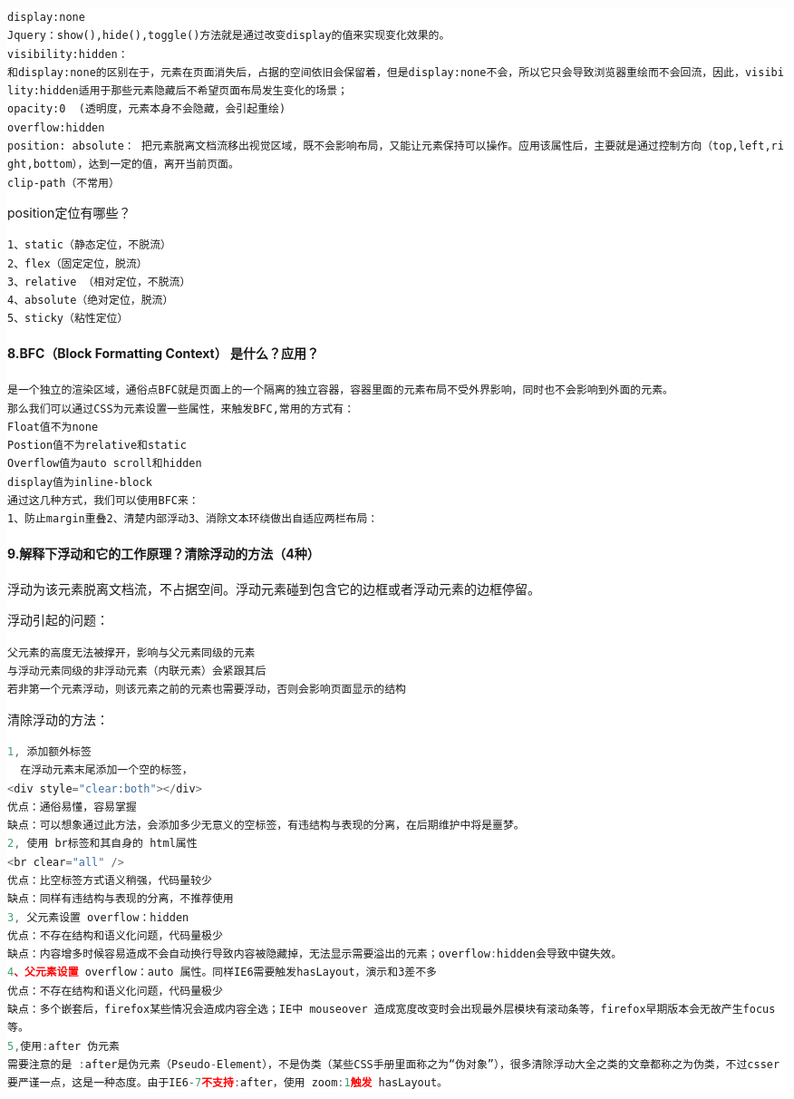 ```
display:none
Jquery：show(),hide(),toggle()方法就是通过改变display的值来实现变化效果的。 
visibility:hidden：
和display:none的区别在于，元素在页面消失后，占据的空间依旧会保留着，但是display:none不会，所以它只会导致浏览器重绘而不会回流，因此，visibility:hidden适用于那些元素隐藏后不希望页面布局发生变化的场景；
opacity:0  (透明度，元素本身不会隐藏，会引起重绘)
overflow:hidden
position: absolute： 把元素脱离文档流移出视觉区域，既不会影响布局，又能让元素保持可以操作。应用该属性后，主要就是通过控制方向（top,left,right,bottom），达到一定的值，离开当前页面。
clip-path（不常用）
```

position定位有哪些？

```
1、static（静态定位，不脱流）
2、flex（固定定位，脱流）
3、relative （相对定位，不脱流）
4、absolute（绝对定位，脱流）
5、sticky（粘性定位）
```

#### 8.BFC（Block Formatting Context） 是什么？应用？

```
是一个独立的渲染区域，通俗点BFC就是页面上的一个隔离的独立容器，容器里面的元素布局不受外界影响，同时也不会影响到外面的元素。
那么我们可以通过CSS为元素设置一些属性，来触发BFC,常用的方式有：
Float值不为none
Postion值不为relative和static
Overflow值为auto scroll和hidden
display值为inline-block
通过这几种方式，我们可以使用BFC来：
1、防止margin重叠2、清楚内部浮动3、消除文本环绕做出自适应两栏布局：
```

#### 9.解释下浮动和它的工作原理？清除浮动的方法（4种）

浮动为该元素脱离文档流，不占据空间。浮动元素碰到包含它的边框或者浮动元素的边框停留。

浮动引起的问题：

```
父元素的高度无法被撑开，影响与父元素同级的元素
与浮动元素同级的非浮动元素（内联元素）会紧跟其后
若非第一个元素浮动，则该元素之前的元素也需要浮动，否则会影响页面显示的结构
```

清除浮动的方法：

```javascript
1, 添加额外标签
  在浮动元素末尾添加一个空的标签，
<div style="clear:both"></div>
优点：通俗易懂，容易掌握 
缺点：可以想象通过此方法，会添加多少无意义的空标签，有违结构与表现的分离，在后期维护中将是噩梦。 
2, 使用 br标签和其自身的 html属性 
<br clear="all" /> 
优点：比空标签方式语义稍强，代码量较少 
缺点：同样有违结构与表现的分离，不推荐使用 
3, 父元素设置 overflow：hidden
优点：不存在结构和语义化问题，代码量极少 
缺点：内容增多时候容易造成不会自动换行导致内容被隐藏掉，无法显示需要溢出的元素；overflow:hidden会导致中键失效。 
4、父元素设置 overflow：auto 属性。同样IE6需要触发hasLayout，演示和3差不多 
优点：不存在结构和语义化问题，代码量极少 
缺点：多个嵌套后，firefox某些情况会造成内容全选；IE中 mouseover 造成宽度改变时会出现最外层模块有滚动条等，firefox早期版本会无故产生focus等。
5,使用:after 伪元素 
需要注意的是 :after是伪元素（Pseudo-Element），不是伪类（某些CSS手册里面称之为“伪对象”），很多清除浮动大全之类的文章都称之为伪类，不过csser要严谨一点，这是一种态度。由于IE6-7不支持:after，使用 zoom:1触发 hasLayout。 
```